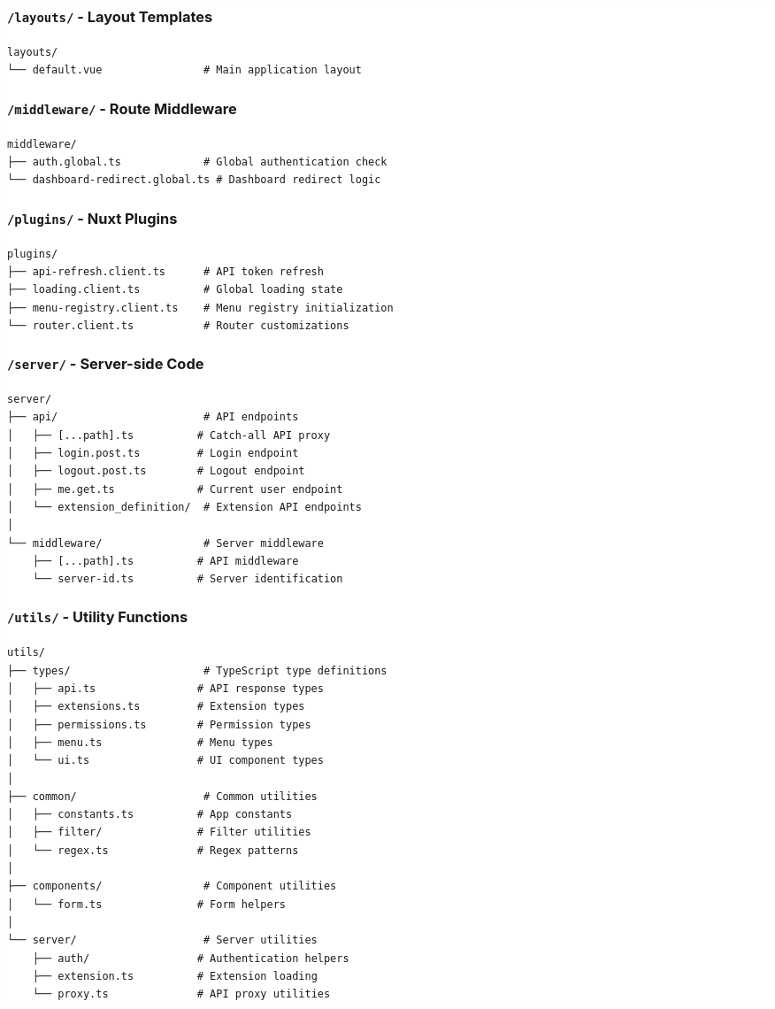 ### `/layouts/` - Layout Templates
```
layouts/
└── default.vue                # Main application layout
```

### `/middleware/` - Route Middleware
```
middleware/
├── auth.global.ts             # Global authentication check
└── dashboard-redirect.global.ts # Dashboard redirect logic
```

### `/plugins/` - Nuxt Plugins
```
plugins/
├── api-refresh.client.ts      # API token refresh
├── loading.client.ts          # Global loading state
├── menu-registry.client.ts    # Menu registry initialization
└── router.client.ts           # Router customizations
```

### `/server/` - Server-side Code
```
server/
├── api/                       # API endpoints
│   ├── [...path].ts          # Catch-all API proxy
│   ├── login.post.ts         # Login endpoint
│   ├── logout.post.ts        # Logout endpoint
│   ├── me.get.ts             # Current user endpoint
│   └── extension_definition/  # Extension API endpoints
│
└── middleware/                # Server middleware
    ├── [...path].ts          # API middleware
    └── server-id.ts          # Server identification
```

### `/utils/` - Utility Functions
```
utils/
├── types/                     # TypeScript type definitions
│   ├── api.ts                # API response types
│   ├── extensions.ts         # Extension types
│   ├── permissions.ts        # Permission types
│   ├── menu.ts               # Menu types
│   └── ui.ts                 # UI component types
│
├── common/                    # Common utilities
│   ├── constants.ts          # App constants
│   ├── filter/               # Filter utilities
│   └── regex.ts              # Regex patterns
│
├── components/                # Component utilities
│   └── form.ts               # Form helpers
│
└── server/                    # Server utilities
    ├── auth/                 # Authentication helpers
    ├── extension.ts          # Extension loading
    └── proxy.ts              # API proxy utilities
```
